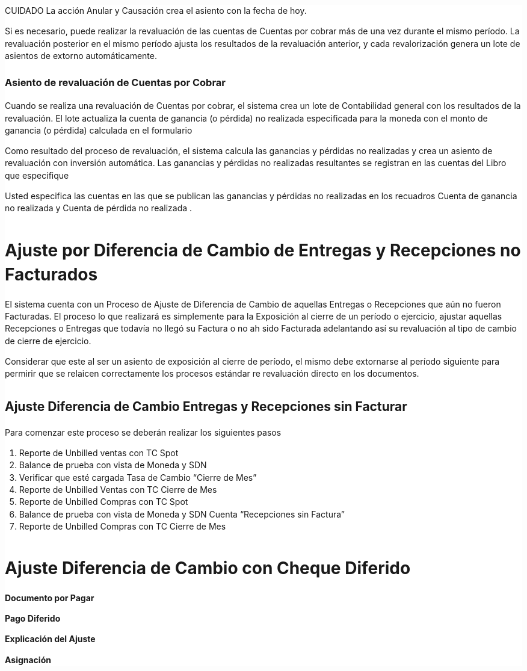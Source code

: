 CUIDADO La acción Anular y Causación crea el asiento con la fecha de hoy.

Si es necesario, puede realizar la revaluación de las cuentas de Cuentas por cobrar más de una vez durante el mismo período. La revaluación posterior en el mismo período ajusta los resultados de la revaluación anterior, y cada revalorización genera un lote de asientos de extorno automáticamente.

### **Asiento de revaluación de Cuentas por Cobrar**

Cuando se realiza una revaluación de Cuentas por cobrar, el sistema crea un lote de Contabilidad general con los resultados de la revaluación. El lote actualiza la cuenta de ganancia (o pérdida) no realizada especificada para la moneda con el monto de ganancia (o pérdida) calculada en el formulario

Como resultado del proceso de revaluación, el sistema calcula las ganancias y pérdidas no realizadas y crea un asiento de revaluación con inversión automática. Las ganancias y pérdidas no realizadas resultantes se registran en las cuentas del Libro que especifique

Usted especifica las cuentas en las que se publican las ganancias y pérdidas no realizadas en los recuadros Cuenta de ganancia no realizada y Cuenta de pérdida no realizada .

# **Ajuste por Diferencia de Cambio de Entregas y Recepciones no Facturados**

El sistema cuenta con un Proceso de Ajuste de Diferencia de Cambio de aquellas Entregas o Recepciones que aún no fueron Facturadas. El proceso lo que realizará es simplemente para la Exposición al cierre de un período o ejercicio, ajustar aquellas Recepciones o Entregas que todavía no llegó su Factura o no ah sido Facturada adelantando así su revaluación al tipo de cambio de cierre de ejercicio.

Considerar que este al ser un asiento de exposición al cierre de período, el mismo debe extornarse al período siguiente para permirir que se relaicen correctamente los procesos estándar re revaluación directo en los documentos.

## **Ajuste Diferencia de Cambio Entregas y Recepciones sin Facturar**

Para comenzar este proceso se deberán realizar los siguientes pasos

1. Reporte de Unbilled ventas con TC Spot
2. Balance de prueba con vista de Moneda y SDN
3. Verificar que esté cargada Tasa de Cambio “Cierre de Mes”
4. Reporte de Unbilled Ventas con TC Cierre de Mes
5. Reporte de Unbilled Compras con TC Spot
6. Balance de prueba con vista de Moneda y SDN Cuenta “Recepciones sin Factura”
7. Reporte de Unbilled Compras con TC Cierre de Mes

# **Ajuste Diferencia de Cambio con Cheque Diferido**

**Documento por Pagar**

**Pago Diferido**

**Explicación del Ajuste**

**Asignación**
